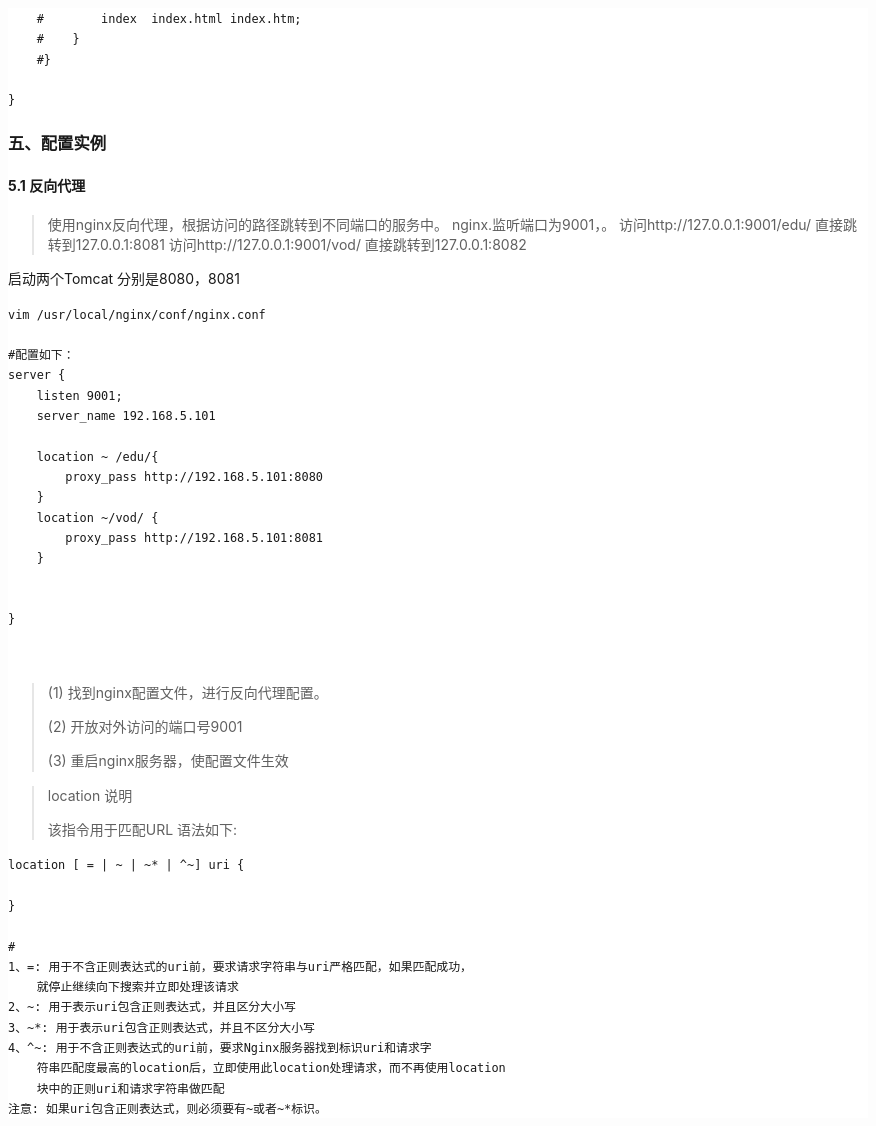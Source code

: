 ```shell
    #        index  index.html index.htm;
    #    }
    #}

}

```

### 五、配置实例

#### 5.1 反向代理

> 使用nginx反向代理，根据访问的路径跳转到不同端口的服务中。
> nginx.监听端口为9001，。
> 访问http://127.0.0.1:9001/edu/ 直接跳转到127.0.0.1:8081
> 访问http://127.0.0.1:9001/vod/ 直接跳转到127.0.0.1:8082

启动两个Tomcat 分别是8080，8081

```shell
vim /usr/local/nginx/conf/nginx.conf

#配置如下：
server {
	listen 9001;
	server_name 192.168.5.101
	
	location ~ /edu/{
		proxy_pass http://192.168.5.101:8080
	}
	location ~/vod/ {
		proxy_pass http://192.168.5.101:8081
	}


}



```

> (1) 找到nginx配置文件，进行反向代理配置。
>
> (2) 开放对外访问的端口号9001
>
> (3) 重启nginx服务器，使配置文件生效

> location 说明
>
> 该指令用于匹配URL
> 语法如下:

```shell
location [ = | ~ | ~* | ^~] uri {

}

#
1、=: 用于不含正则表达式的uri前，要求请求字符串与uri严格匹配，如果匹配成功，
	就停止继续向下搜索并立即处理该请求
2、~: 用于表示uri包含正则表达式，并且区分大小写
3、~*: 用于表示uri包含正则表达式，并且不区分大小写
4、^~: 用于不含正则表达式的uri前，要求Nginx服务器找到标识uri和请求字
	符串匹配度最高的location后，立即使用此location处理请求，而不再使用location
	块中的正则uri和请求字符串做匹配
注意: 如果uri包含正则表达式，则必须要有~或者~*标识。
```